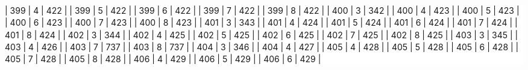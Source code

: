 | 399     | 4             | 422        |
| 399     | 5             | 422        |
| 399     | 6             | 422        |
| 399     | 7             | 422        |
| 399     | 8             | 422        |
| 400     | 3             | 342        |
| 400     | 4             | 423        |
| 400     | 5             | 423        |
| 400     | 6             | 423        |
| 400     | 7             | 423        |
| 400     | 8             | 423        |
| 401     | 3             | 343        |
| 401     | 4             | 424        |
| 401     | 5             | 424        |
| 401     | 6             | 424        |
| 401     | 7             | 424        |
| 401     | 8             | 424        |
| 402     | 3             | 344        |
| 402     | 4             | 425        |
| 402     | 5             | 425        |
| 402     | 6             | 425        |
| 402     | 7             | 425        |
| 402     | 8             | 425        |
| 403     | 3             | 345        |
| 403     | 4             | 426        |
| 403     | 7             | 737        |
| 403     | 8             | 737        |
| 404     | 3             | 346        |
| 404     | 4             | 427        |
| 405     | 4             | 428        |
| 405     | 5             | 428        |
| 405     | 6             | 428        |
| 405     | 7             | 428        |
| 405     | 8             | 428        |
| 406     | 4             | 429        |
| 406     | 5             | 429        |
| 406     | 6             | 429        |